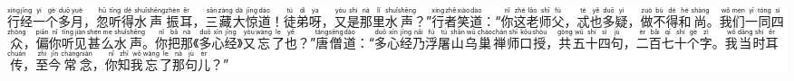 <ruby>行<rt>xíng</rt></ruby><ruby>经<rt>jīng</rt></ruby><ruby>一<rt>yí</rt></ruby><ruby>个<rt>gè</rt></ruby><ruby>多<rt>duō</rt></ruby><ruby>月<rt>yuè</rt></ruby>，<ruby>忽<rt>hū</rt></ruby><ruby>听<rt>tīng</rt></ruby><ruby>得<rt>dé</rt></ruby><ruby>水<rt>shuǐ</rt></ruby><ruby>声<rt>shēng</rt></ruby><ruby>振<rt>zhèn</rt></ruby><ruby>耳<rt>ěr</rt></ruby>，<ruby>三<rt>sān</rt></ruby><ruby>藏<rt>zàng</rt></ruby><ruby>大<rt>dà</rt></ruby><ruby>惊<rt>jīng</rt></ruby><ruby>道<rt>dào</rt></ruby>！<ruby>徒<rt>tú</rt></ruby><ruby>弟<rt>dì</rt></ruby><ruby>呀<rt>ya</rt></ruby>，<ruby>又<rt>yòu</rt></ruby><ruby>是<rt>shì</rt></ruby><ruby>那<rt>nà</rt></ruby><ruby>里<rt>lǐ</rt></ruby><ruby>水<rt>shuǐ</rt></ruby><ruby>声<rt>shēng</rt></ruby>？”<ruby>行<rt>xíng</rt></ruby><ruby>者<rt>zhě</rt></ruby><ruby>笑<rt>xiào</rt></ruby><ruby>道<rt>dào</rt></ruby>：“<ruby>你<rt>nǐ</rt></ruby><ruby>这<rt>zhè</rt></ruby><ruby>老<rt>lǎo</rt></ruby><ruby>师<rt>shī</rt></ruby><ruby>父<rt>fù</rt></ruby>，<ruby>忒<rt>tè</rt></ruby><ruby>也<rt>yě</rt></ruby><ruby>多<rt>duō</rt></ruby><ruby>疑<rt>yí</rt></ruby>，<ruby>做<rt>zuò</rt></ruby><ruby>不<rt>bù</rt></ruby><ruby>得<rt>dé</rt></ruby><ruby>和<rt>hé</rt></ruby><ruby>尚<rt>shàng</rt></ruby>。<ruby>我<rt>wǒ</rt></ruby><ruby>们<rt>men</rt></ruby><ruby>一<rt>yī</rt></ruby><ruby>同<rt>tóng</rt></ruby><ruby>四<rt>sì</rt></ruby><ruby>众<rt>zhòng</rt></ruby>，<ruby>偏<rt>piān</rt></ruby><ruby>你<rt>nǐ</rt></ruby><ruby>听<rt>tīng</rt></ruby><ruby>见<rt>jiàn</rt></ruby><ruby>甚<rt>shén</rt></ruby><ruby>么<rt>me</rt></ruby><ruby>水<rt>shuǐ</rt></ruby><ruby>声<rt>shēng</rt></ruby>。<ruby>你<rt>nǐ</rt></ruby><ruby>把<rt>bǎ</rt></ruby><ruby>那<rt>nà</rt></ruby>《<ruby>多<rt>duō</rt></ruby><ruby>心<rt>xīn</rt></ruby><ruby>经<rt>jīng</rt></ruby>》<ruby>又<rt>yòu</rt></ruby><ruby>忘<rt>wàng</rt></ruby><ruby>了<rt>le</rt></ruby><ruby>也<rt>yě</rt></ruby>？”<ruby>唐<rt>táng</rt></ruby><ruby>僧<rt>sēng</rt></ruby><ruby>道<rt>dào</rt></ruby>：“<ruby>多<rt>duō</rt></ruby><ruby>心<rt>xīn</rt></ruby><ruby>经<rt>jīng</rt></ruby><ruby>乃<rt>nǎi</rt></ruby><ruby>浮<rt>fú</rt></ruby><ruby>屠<rt>tú</rt></ruby><ruby>山<rt>shān</rt></ruby><ruby>乌<rt>wū</rt></ruby><ruby>巢<rt>cháo</rt></ruby><ruby>禅<rt>chán</rt></ruby><ruby>师<rt>shī</rt></ruby><ruby>口<rt>kǒu</rt></ruby><ruby>授<rt>shòu</rt></ruby>，<ruby>共<rt>gòng</rt></ruby><ruby>五<rt>wǔ</rt></ruby><ruby>十<rt>shí</rt></ruby><ruby>四<rt>sì</rt></ruby><ruby>句<rt>jù</rt></ruby>，<ruby>二<rt>èr</rt></ruby><ruby>百<rt>bǎi</rt></ruby><ruby>七<rt>qī</rt></ruby><ruby>十<rt>shí</rt></ruby><ruby>个<rt>gè</rt></ruby><ruby>字<rt>zì</rt></ruby>。<ruby>我<rt>wǒ</rt></ruby><ruby>当<rt>dāng</rt></ruby><ruby>时<rt>shí</rt></ruby><ruby>耳<rt>ěr</rt></ruby><ruby>传<rt>chuán</rt></ruby>，<ruby>至<rt>zhì</rt></ruby><ruby>今<rt>jīn</rt></ruby><ruby>常<rt>cháng</rt></ruby><ruby>念<rt>niàn</rt></ruby>，<ruby>你<rt>nǐ</rt></ruby><ruby>知<rt>zhī</rt></ruby><ruby>我<rt>wǒ</rt></ruby><ruby>忘<rt>wàng</rt></ruby><ruby>了<rt>le</rt></ruby><ruby>那<rt>nà</rt></ruby><ruby>句<rt>jù</rt></ruby><ruby>儿<rt>ér</rt></ruby>？”
